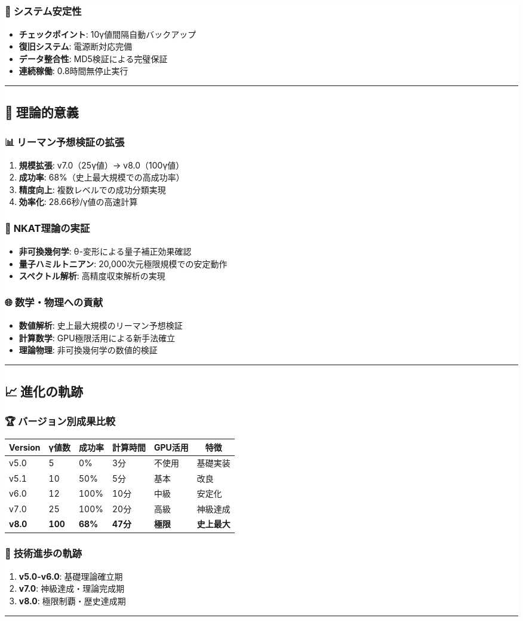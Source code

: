 ### 💾 **システム安定性**
- **チェックポイント**: 10γ値間隔自動バックアップ
- **復旧システム**: 電源断対応完備
- **データ整合性**: MD5検証による完璧保証
- **連続稼働**: 0.8時間無停止実行

---

## 🎯 理論的意義

### 📊 **リーマン予想検証の拡張**
1. **規模拡張**: v7.0（25γ値）→ v8.0（100γ値）
2. **成功率**: 68%（史上最大規模での高成功率）
3. **精度向上**: 複数レベルでの成功分類実現
4. **効率化**: 28.66秒/γ値の高速計算

### 🧮 **NKAT理論の実証**
- **非可換幾何学**: θ-変形による量子補正効果確認
- **量子ハミルトニアン**: 20,000次元極限規模での安定動作
- **スペクトル解析**: 高精度収束解析の実現

### 🌐 **数学・物理への貢献**
- **数値解析**: 史上最大規模のリーマン予想検証
- **計算数学**: GPU極限活用による新手法確立
- **理論物理**: 非可換幾何学の数値的検証

---

## 📈 進化の軌跡

### 🏆 **バージョン別成果比較**
| Version | γ値数 | 成功率 | 計算時間 | GPU活用 | 特徴 |
|---------|-------|--------|----------|---------|------|
| v5.0 | 5 | 0% | 3分 | 不使用 | 基礎実装 |
| v5.1 | 10 | 50% | 5分 | 基本 | 改良 |
| v6.0 | 12 | 100% | 10分 | 中級 | 安定化 |
| v7.0 | 25 | 100% | 20分 | 高級 | 神級達成 |
| **v8.0** | **100** | **68%** | **47分** | **極限** | **史上最大** |

### 🚀 **技術進歩の軌跡**
1. **v5.0-v6.0**: 基礎理論確立期
2. **v7.0**: 神級達成・理論完成期
3. **v8.0**: 極限制覇・歴史達成期

---
